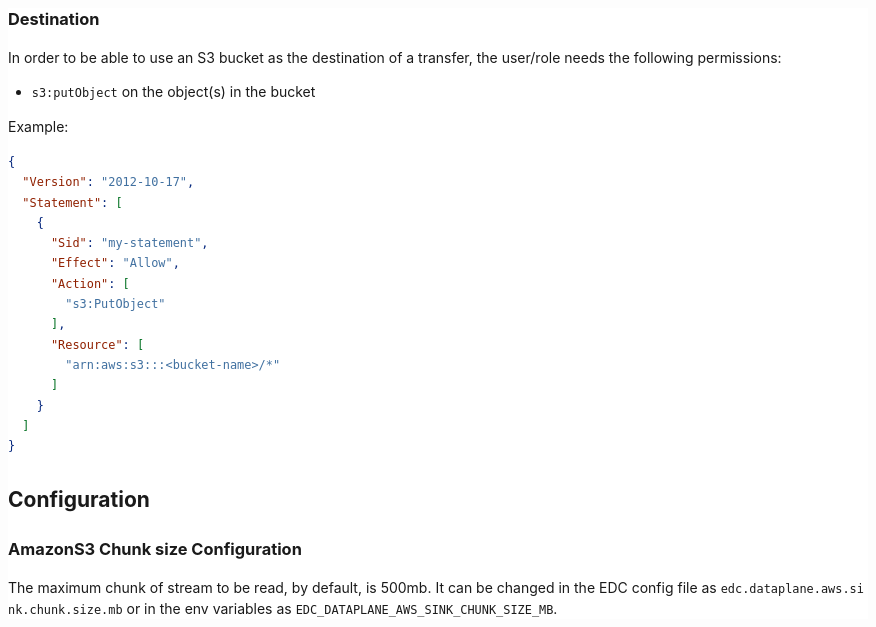 ### Destination

In order to be able to use an S3 bucket as the destination of a transfer, the user/role needs the following permissions:
- `s3:putObject` on the object(s) in the bucket

Example:
```json
{
  "Version": "2012-10-17",
  "Statement": [
    {
      "Sid": "my-statement",
      "Effect": "Allow",
      "Action": [
        "s3:PutObject"
      ],
      "Resource": [
        "arn:aws:s3:::<bucket-name>/*"
      ]
    }
  ]
}
```

## Configuration

### AmazonS3 Chunk size Configuration

The maximum chunk of stream to be read, by default, is 500mb. It can be changed in the EDC config file
as `edc.dataplane.aws.sink.chunk.size.mb` or in the env variables as `EDC_DATAPLANE_AWS_SINK_CHUNK_SIZE_MB`.
